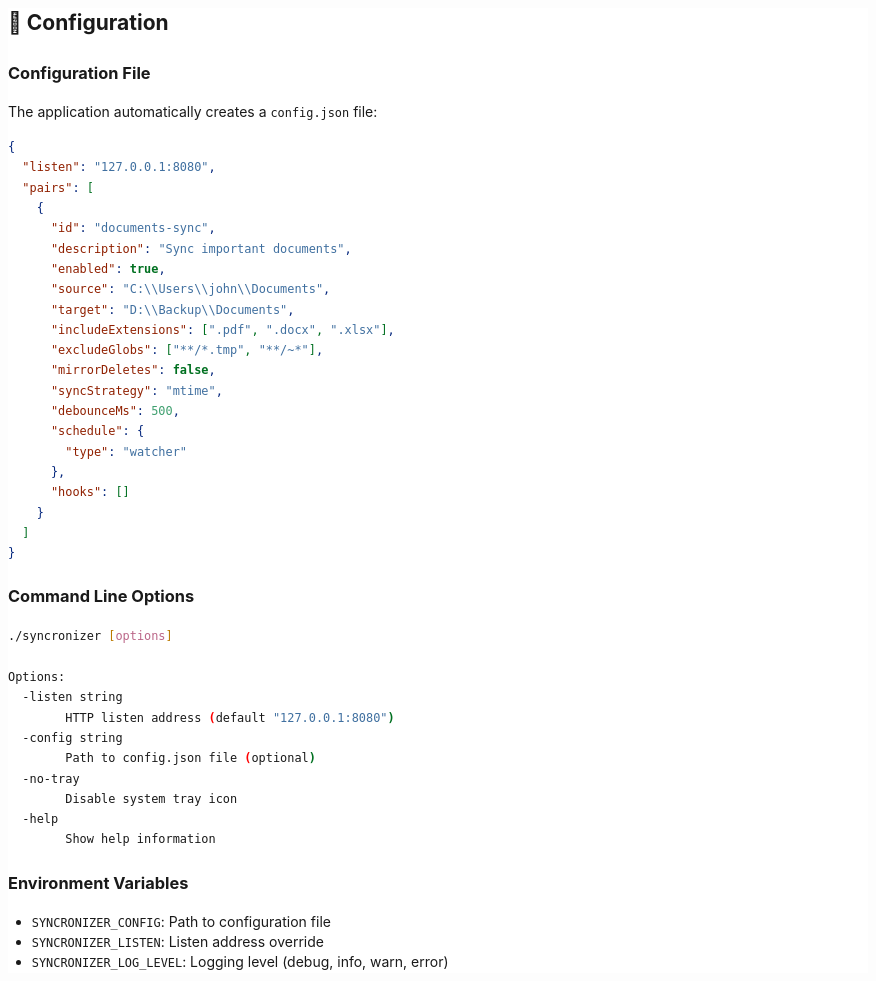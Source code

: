 ## 📖 Configuration

### Configuration File

The application automatically creates a `config.json` file:

```json
{
  "listen": "127.0.0.1:8080",
  "pairs": [
    {
      "id": "documents-sync",
      "description": "Sync important documents",
      "enabled": true,
      "source": "C:\\Users\\john\\Documents",
      "target": "D:\\Backup\\Documents",
      "includeExtensions": [".pdf", ".docx", ".xlsx"],
      "excludeGlobs": ["**/*.tmp", "**/~*"],
      "mirrorDeletes": false,
      "syncStrategy": "mtime",
      "debounceMs": 500,
      "schedule": {
        "type": "watcher"
      },
      "hooks": []
    }
  ]
}
```

### Command Line Options

```bash
./syncronizer [options]

Options:
  -listen string
        HTTP listen address (default "127.0.0.1:8080")
  -config string
        Path to config.json file (optional)
  -no-tray
        Disable system tray icon
  -help
        Show help information
```

### Environment Variables

- `SYNCRONIZER_CONFIG`: Path to configuration file
- `SYNCRONIZER_LISTEN`: Listen address override
- `SYNCRONIZER_LOG_LEVEL`: Logging level (debug, info, warn, error)
